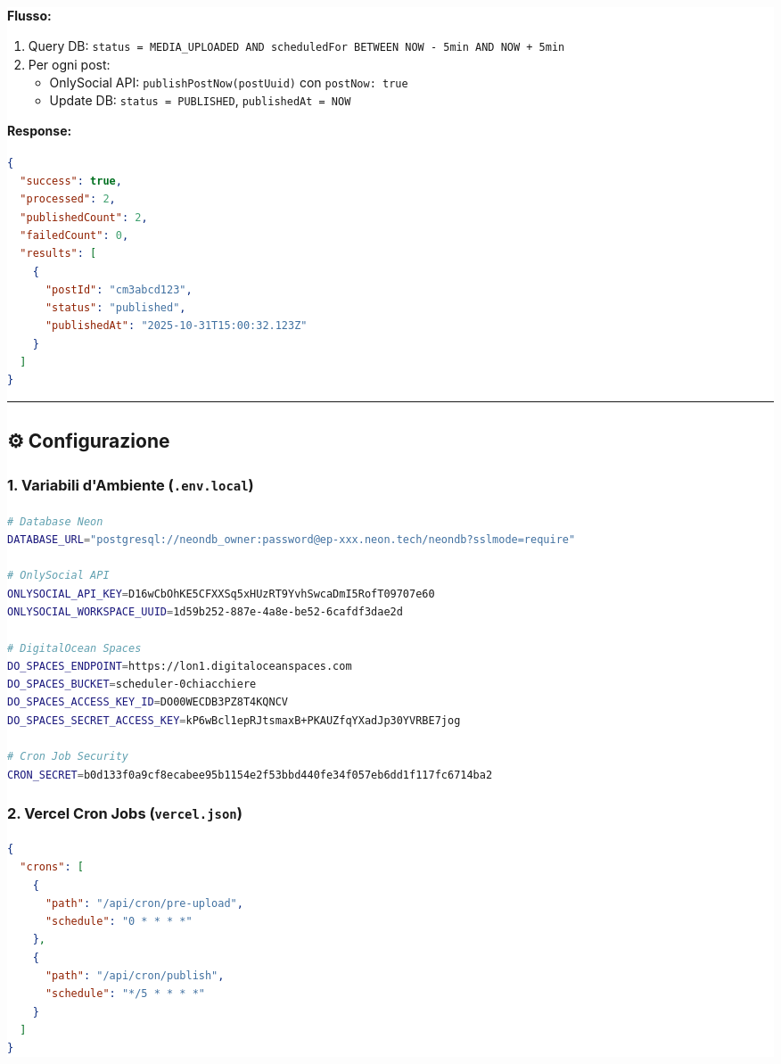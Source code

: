 **Flusso:**
1. Query DB: `status = MEDIA_UPLOADED AND scheduledFor BETWEEN NOW - 5min AND NOW + 5min`
2. Per ogni post:
   - OnlySocial API: `publishPostNow(postUuid)` con `postNow: true`
   - Update DB: `status = PUBLISHED`, `publishedAt = NOW`

**Response:**
```json
{
  "success": true,
  "processed": 2,
  "publishedCount": 2,
  "failedCount": 0,
  "results": [
    {
      "postId": "cm3abcd123",
      "status": "published",
      "publishedAt": "2025-10-31T15:00:32.123Z"
    }
  ]
}
```

---

## ⚙️ Configurazione

### 1. Variabili d'Ambiente (`.env.local`)

```bash
# Database Neon
DATABASE_URL="postgresql://neondb_owner:password@ep-xxx.neon.tech/neondb?sslmode=require"

# OnlySocial API
ONLYSOCIAL_API_KEY=D16wCbOhKE5CFXXSq5xHUzRT9YvhSwcaDmI5RofT09707e60
ONLYSOCIAL_WORKSPACE_UUID=1d59b252-887e-4a8e-be52-6cafdf3dae2d

# DigitalOcean Spaces
DO_SPACES_ENDPOINT=https://lon1.digitaloceanspaces.com
DO_SPACES_BUCKET=scheduler-0chiacchiere
DO_SPACES_ACCESS_KEY_ID=DO00WECDB3PZ8T4KQNCV
DO_SPACES_SECRET_ACCESS_KEY=kP6wBcl1epRJtsmaxB+PKAUZfqYXadJp30YVRBE7jog

# Cron Job Security
CRON_SECRET=b0d133f0a9cf8ecabee95b1154e2f53bbd440fe34f057eb6dd1f117fc6714ba2
```

### 2. Vercel Cron Jobs (`vercel.json`)

```json
{
  "crons": [
    {
      "path": "/api/cron/pre-upload",
      "schedule": "0 * * * *"
    },
    {
      "path": "/api/cron/publish",
      "schedule": "*/5 * * * *"
    }
  ]
}
```
